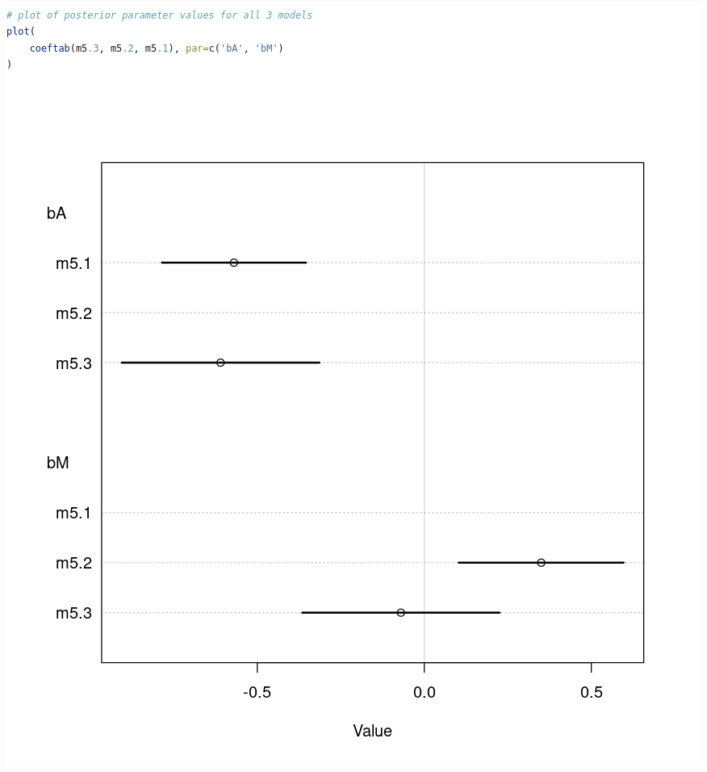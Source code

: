 ```R
# plot of posterior parameter values for all 3 models
plot(
    coeftab(m5.3, m5.2, m5.1), par=c('bA', 'bM')
)
```


    
![png](sr-chapter5-output_25_0.png)
    